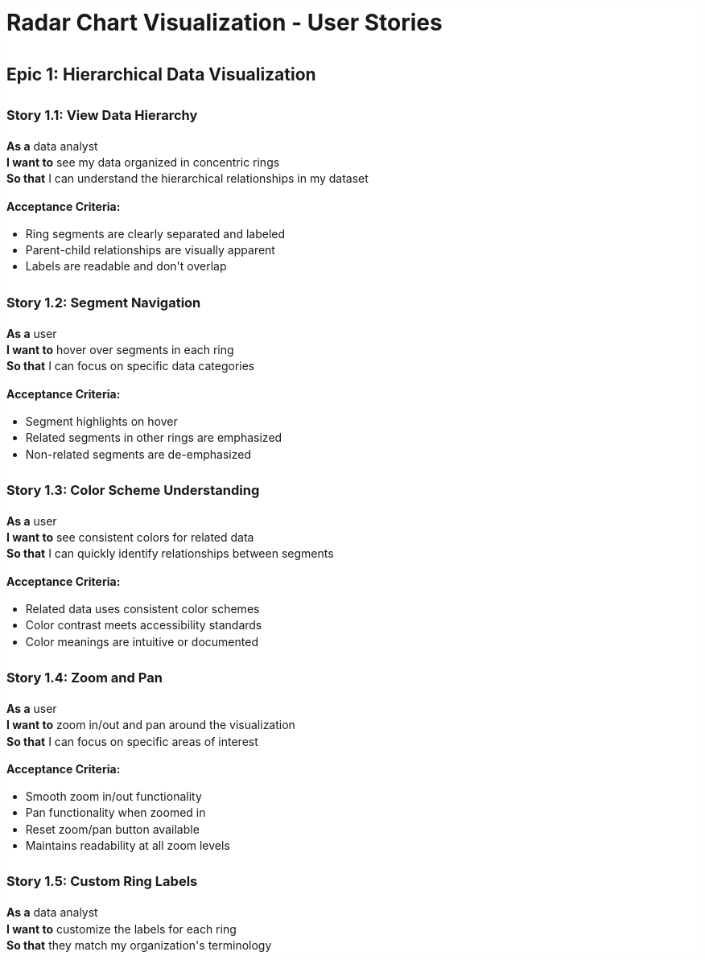 # Radar Chart Visualization - User Stories

## Epic 1: Hierarchical Data Visualization

### Story 1.1: View Data Hierarchy
**As a** data analyst  
**I want to** see my data organized in concentric rings  
**So that** I can understand the hierarchical relationships in my dataset

**Acceptance Criteria:**
- Ring segments are clearly separated and labeled
- Parent-child relationships are visually apparent
- Labels are readable and don't overlap

### Story 1.2: Segment Navigation
**As a** user  
**I want to** hover over segments in each ring  
**So that** I can focus on specific data categories

**Acceptance Criteria:**
- Segment highlights on hover
- Related segments in other rings are emphasized
- Non-related segments are de-emphasized

### Story 1.3: Color Scheme Understanding
**As a** user  
**I want to** see consistent colors for related data  
**So that** I can quickly identify relationships between segments

**Acceptance Criteria:**
- Related data uses consistent color schemes
- Color contrast meets accessibility standards
- Color meanings are intuitive or documented

### Story 1.4: Zoom and Pan
**As a** user  
**I want to** zoom in/out and pan around the visualization  
**So that** I can focus on specific areas of interest

**Acceptance Criteria:**
- Smooth zoom in/out functionality
- Pan functionality when zoomed in
- Reset zoom/pan button available
- Maintains readability at all zoom levels

### Story 1.5: Custom Ring Labels
**As a** data analyst  
**I want to** customize the labels for each ring  
**So that** they match my organization's terminology
